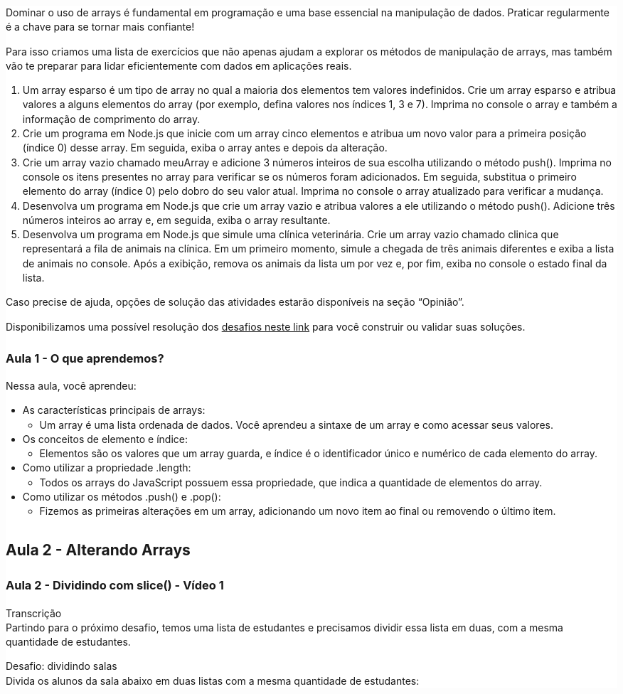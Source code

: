 Dominar o uso de arrays é fundamental em programação e uma base essencial na manipulação de dados. Praticar regularmente é a chave para se tornar mais confiante!

Para isso criamos uma lista de exercícios que não apenas ajudam a explorar os métodos de manipulação de arrays, mas também vão te preparar para lidar eficientemente com dados em aplicações reais.

1. Um array esparso é um tipo de array no qual a maioria dos elementos tem valores indefinidos. Crie um array esparso e atribua valores a alguns elementos do array (por exemplo, defina valores nos índices 1, 3 e 7). Imprima no console o array e também a informação de comprimento do array.
2. Crie um programa em Node.js que inicie com um array cinco elementos e atribua um novo valor para a primeira posição (índice 0) desse array. Em seguida, exiba o array antes e depois da alteração.
3. Crie um array vazio chamado meuArray e adicione 3 números inteiros de sua escolha utilizando o método push(). Imprima no console os itens presentes no array para verificar se os números foram adicionados. Em seguida, substitua o primeiro elemento do array (índice 0) pelo dobro do seu valor atual. Imprima no console o array atualizado para verificar a mudança.
4. Desenvolva um programa em Node.js que crie um array vazio e atribua valores a ele utilizando o método push(). Adicione três números inteiros ao array e, em seguida, exiba o array resultante.
5. Desenvolva um programa em Node.js que simule uma clínica veterinária. Crie um array vazio chamado clinica que representará a fila de animais na clínica. Em um primeiro momento, simule a chegada de três animais diferentes e exiba a lista de animais no console. Após a exibição, remova os animais da lista um por vez e, por fim, exiba no console o estado final da lista.

Caso precise de ajuda, opções de solução das atividades estarão disponíveis na seção “Opinião”.

Disponibilizamos uma possível resolução dos [desafios neste link](https://github.com/alura-cursos/3530-js-arrays/tree/exercicios-aula1) para você construir ou validar suas soluções.

### Aula 1 - O que aprendemos?

Nessa aula, você aprendeu:

- As características principais de arrays:
  - Um array é uma lista ordenada de dados. Você aprendeu a sintaxe de um array e como acessar seus valores.
- Os conceitos de elemento e índice:
  - Elementos são os valores que um array guarda, e índice é o identificador único e numérico de cada elemento do array.
- Como utilizar a propriedade .length:
  - Todos os arrays do JavaScript possuem essa propriedade, que indica a quantidade de elementos do array.
- Como utilizar os métodos .push() e .pop():
  - Fizemos as primeiras alterações em um array, adicionando um novo item ao final ou removendo o último item.

## Aula 2 - Alterando Arrays

### Aula 2 - Dividindo com slice() - Vídeo 1

Transcrição  
Partindo para o próximo desafio, temos uma lista de estudantes e precisamos dividir essa lista em duas, com a mesma quantidade de estudantes.

Desafio: dividindo salas  
Divida os alunos da sala abaixo em duas listas com a mesma quantidade de estudantes:

